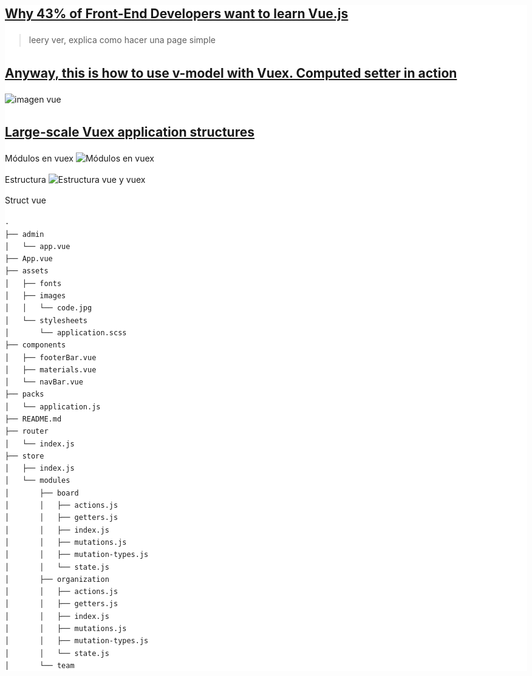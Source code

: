 

## [Why 43% of Front-End Developers want to learn Vue.js](https://medium.com/vue-mastery/why-43-of-front-end-developers-want-to-learn-vue-js-7f23348bc5be)
> leery ver, explica como hacer una page simple

## [Anyway, this is how to use v-model with Vuex. Computed setter in action](https://itnext.io/anyway-this-is-how-to-use-v-model-with-vuex-computed-setter-in-action-320eb682c976)

![imagen vue](https://cdn-images-1.medium.com/max/2000/1*h8v9HT2amuJPjLdh4HjqHw.png)

## [Large-scale Vuex application structures](https://medium.com/3yourmind/large-scale-vuex-application-structures-651e44863e2f)

Módulos en vuex
![Módulos en vuex](https://cdn-images-1.medium.com/max/2000/1*rWbfpFXSBnKVmDjdOXxYRw.png)

Estructura
![Estructura vue y vuex](https://cdn-images-1.medium.com/max/1600/1*UtcKuaTf36yJspMKvttd5g.png)

Struct vue
```
.
├── admin
│   └── app.vue
├── App.vue
├── assets
│   ├── fonts
│   ├── images
│   │   └── code.jpg
│   └── stylesheets
│       └── application.scss
├── components
│   ├── footerBar.vue
│   ├── materials.vue
│   └── navBar.vue
├── packs
│   └── application.js
├── README.md
├── router
│   └── index.js
├── store
│   ├── index.js
│   └── modules
│       ├── board
│       │   ├── actions.js
│       │   ├── getters.js
│       │   ├── index.js
│       │   ├── mutations.js
│       │   ├── mutation-types.js
│       │   └── state.js
│       ├── organization
│       │   ├── actions.js
│       │   ├── getters.js
│       │   ├── index.js
│       │   ├── mutations.js
│       │   ├── mutation-types.js
│       │   └── state.js
│       └── team
```